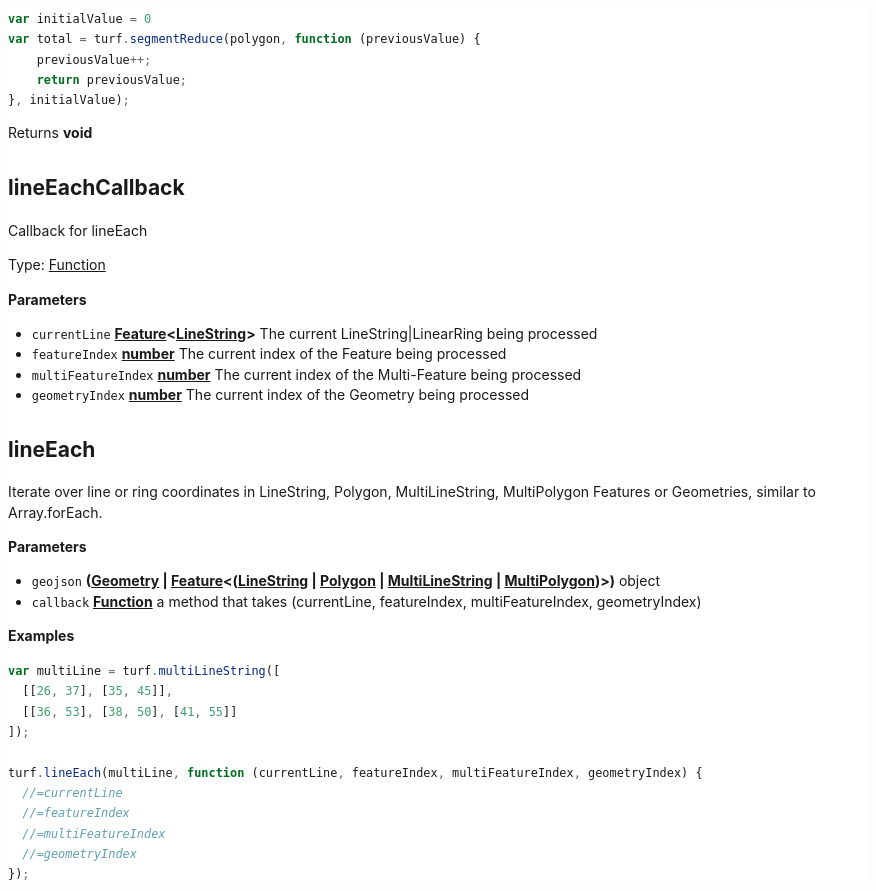 ```javascript
var initialValue = 0
var total = turf.segmentReduce(polygon, function (previousValue) {
    previousValue++;
    return previousValue;
}, initialValue);
```

Returns **void** 

## lineEachCallback

Callback for lineEach

Type: [Function](https://developer.mozilla.org/en-US/docs/Web/JavaScript/Reference/Statements/function)

**Parameters**

-   `currentLine` **[Feature](https://tools.ietf.org/html/rfc7946#section-3.2)&lt;[LineString](https://tools.ietf.org/html/rfc7946#section-3.1.4)>** The current LineString|LinearRing being processed
-   `featureIndex` **[number](https://developer.mozilla.org/en-US/docs/Web/JavaScript/Reference/Global_Objects/Number)** The current index of the Feature being processed
-   `multiFeatureIndex` **[number](https://developer.mozilla.org/en-US/docs/Web/JavaScript/Reference/Global_Objects/Number)** The current index of the Multi-Feature being processed
-   `geometryIndex` **[number](https://developer.mozilla.org/en-US/docs/Web/JavaScript/Reference/Global_Objects/Number)** The current index of the Geometry being processed

## lineEach

Iterate over line or ring coordinates in LineString, Polygon, MultiLineString, MultiPolygon Features or Geometries,
similar to Array.forEach.

**Parameters**

-   `geojson` **([Geometry](https://tools.ietf.org/html/rfc7946#section-3.1) \| [Feature](https://tools.ietf.org/html/rfc7946#section-3.2)&lt;([LineString](https://tools.ietf.org/html/rfc7946#section-3.1.4) \| [Polygon](https://tools.ietf.org/html/rfc7946#section-3.1.6) \| [MultiLineString](https://tools.ietf.org/html/rfc7946#section-3.1.5) \| [MultiPolygon](https://tools.ietf.org/html/rfc7946#section-3.1.7))>)** object
-   `callback` **[Function](https://developer.mozilla.org/en-US/docs/Web/JavaScript/Reference/Statements/function)** a method that takes (currentLine, featureIndex, multiFeatureIndex, geometryIndex)

**Examples**

```javascript
var multiLine = turf.multiLineString([
  [[26, 37], [35, 45]],
  [[36, 53], [38, 50], [41, 55]]
]);

turf.lineEach(multiLine, function (currentLine, featureIndex, multiFeatureIndex, geometryIndex) {
  //=currentLine
  //=featureIndex
  //=multiFeatureIndex
  //=geometryIndex
});
```
